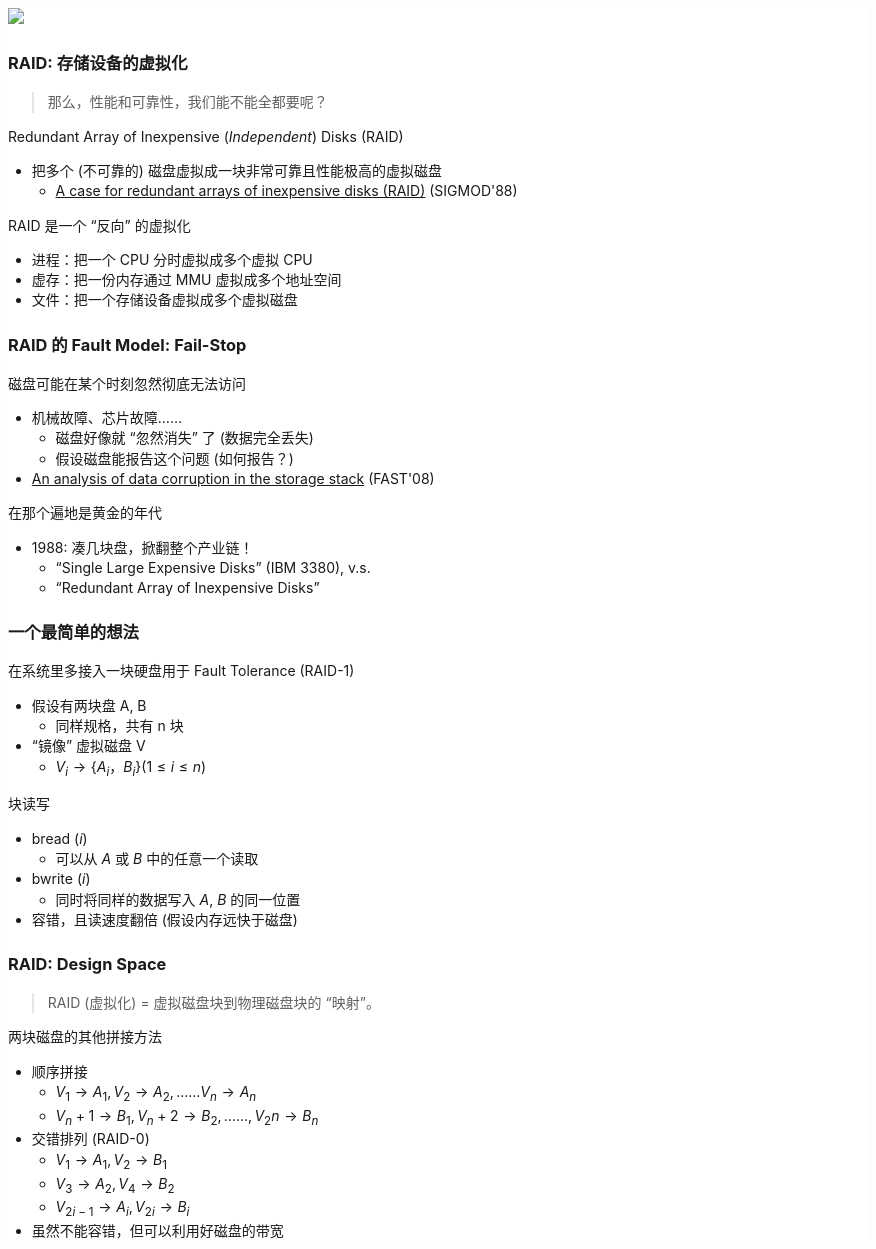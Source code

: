 ![](http://jyywiki.cn/pages/OS/img/datacenter.jpg)
### RAID: 存储设备的虚拟化
> 那么，性能和可靠性，我们能不能全都要呢？

Redundant Array of Inexpensive (_Independent_) Disks (RAID)
-   把多个 (不可靠的) 磁盘虚拟成一块非常可靠且性能极高的虚拟磁盘
    -   [A case for redundant arrays of inexpensive disks (RAID)](https://dl.acm.org/doi/10.1145/971701.50214) (SIGMOD'88)

RAID 是一个 “反向” 的虚拟化
-   进程：把一个 CPU 分时虚拟成多个虚拟 CPU
-   虚存：把一份内存通过 MMU 虚拟成多个地址空间
-   文件：把一个存储设备虚拟成多个虚拟磁盘
### RAID 的 Fault Model: Fail-Stop
磁盘可能在某个时刻忽然彻底无法访问
-   机械故障、芯片故障……
    -   磁盘好像就 “忽然消失” 了 (数据完全丢失)
    -   假设磁盘能报告这个问题 (如何报告？)
-   [An analysis of data corruption in the storage stack](https://www.usenix.org/conference/fast-08/analysis-data-corruption-storage-stack) (FAST'08)

在那个遍地是黄金的年代
-   1988: 凑几块盘，掀翻整个产业链！
    -   “Single Large Expensive Disks” (IBM 3380), v.s.
    -   “Redundant Array of Inexpensive Disks”

### 一个最简单的想法
在系统里多接入一块硬盘用于 Fault Tolerance (RAID-1)
-   假设有两块盘 A, B
    -   同样规格，共有 n 块
-   “镜像” 虚拟磁盘 V
    -   $V_i​→\{ A_i​，B_i\}(1≤i≤n)$

块读写
-   bread ($i$)
    -   可以从 $A$ 或 $B$ 中的任意一个读取
-   bwrite ($i$)
    -   同时将同样的数据写入 $A$, $B$ 的同一位置
-   容错，且读速度翻倍 (假设内存远快于磁盘)

### RAID: Design Space
> RAID (虚拟化) = 虚拟磁盘块到物理磁盘块的 “映射”。

两块磁盘的其他拼接方法
-   顺序拼接
    -  $V_1​→A_1​,V_2​→A_2​, ……V_n​→A_n​$
    -   $V_n+1​→B_1​, V_n+2​→B_2​, ……, V_2n​→B_n​$
-   交错排列 (RAID-0)
    -  $V_1​→A_1​, V_2​→B_1$ ​
    -  $V_3​→A_2​, V_4​→B_2​$
    -  $V_{2i−1}​→A_i​, V_{2i​}→B_i$ ​
-   虽然不能容错，但可以利用好磁盘的带宽
